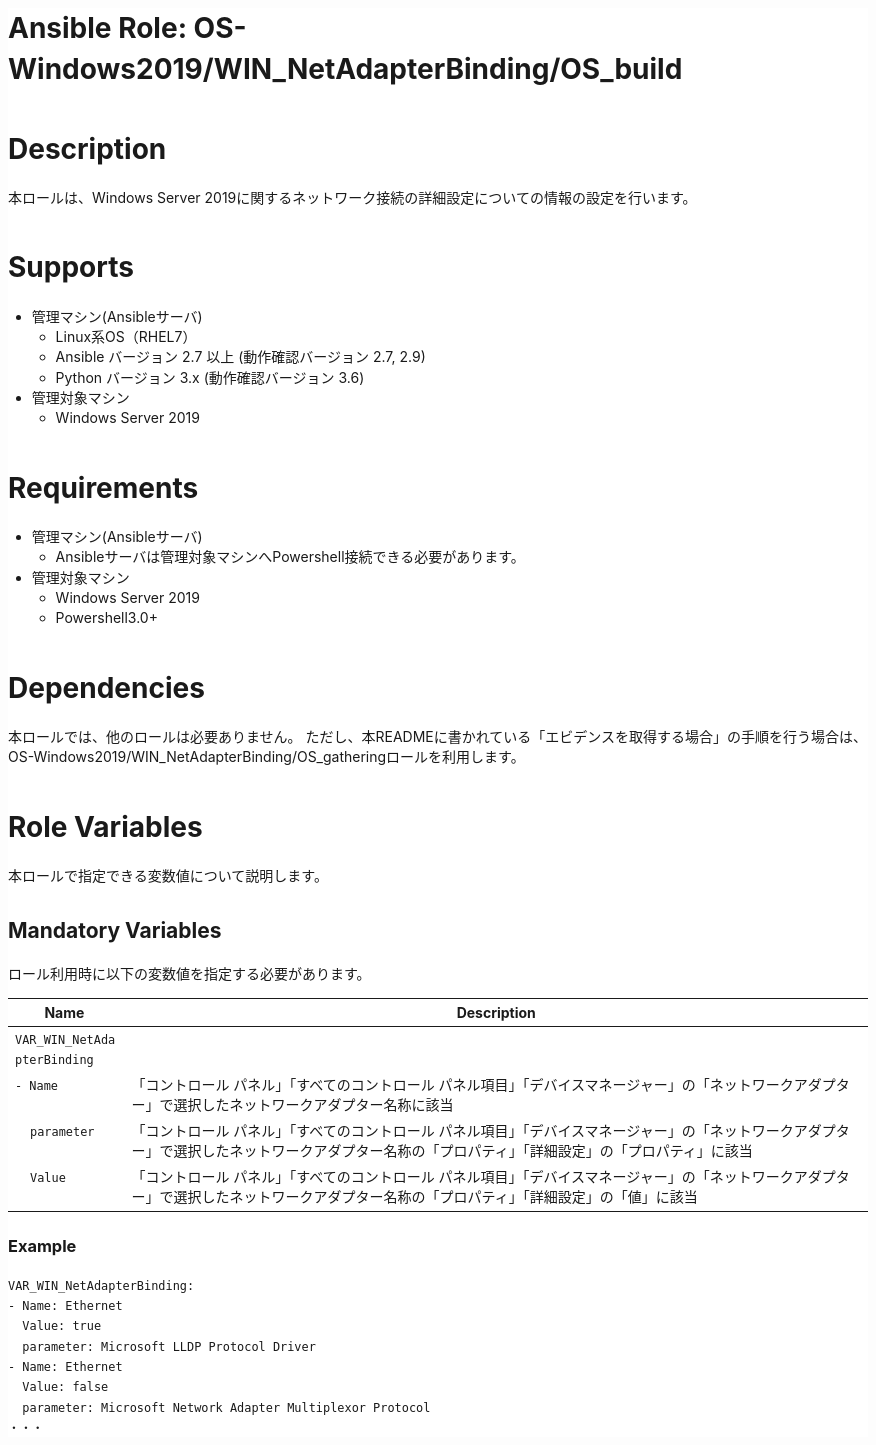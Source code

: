 Ansible Role: OS-Windows2019/WIN_NetAdapterBinding/OS_build
=======================================================
# Description
本ロールは、Windows Server 2019に関するネットワーク接続の詳細設定についての情報の設定を行います。

# Supports
- 管理マシン(Ansibleサーバ)
  * Linux系OS（RHEL7）
  * Ansible バージョン 2.7 以上 (動作確認バージョン 2.7, 2.9)
  * Python バージョン 3.x  (動作確認バージョン 3.6)
- 管理対象マシン
  * Windows Server 2019

# Requirements
- 管理マシン(Ansibleサーバ)
  * Ansibleサーバは管理対象マシンへPowershell接続できる必要があります。
- 管理対象マシン
  * Windows Server 2019
  * Powershell3.0+

# Dependencies

本ロールでは、他のロールは必要ありません。
ただし、本READMEに書かれている「エビデンスを取得する場合」の手順を行う場合は、
OS-Windows2019/WIN_NetAdapterBinding/OS_gatheringロールを利用します。

# Role Variables

本ロールで指定できる変数値について説明します。

## Mandatory Variables

ロール利用時に以下の変数値を指定する必要があります。

| Name | Description | 
| ---- | ----------- | 
| `VAR_WIN_NetAdapterBinding` |     | 
| `- Name` | 「コントロール パネル」「すべてのコントロール パネル項目」「デバイスマネージャー」の「ネットワークアダプター」で選択したネットワークアダプター名称に該当 | 
| &nbsp;&nbsp;&nbsp;&nbsp;`parameter` | 「コントロール パネル」「すべてのコントロール パネル項目」「デバイスマネージャー」の「ネットワークアダプター」で選択したネットワークアダプター名称の「プロパティ」「詳細設定」の「プロパティ」に該当 | 
| &nbsp;&nbsp;&nbsp;&nbsp;`Value` | 「コントロール パネル」「すべてのコントロール パネル項目」「デバイスマネージャー」の「ネットワークアダプター」で選択したネットワークアダプター名称の「プロパティ」「詳細設定」の「値」に該当 | 

### Example
~~~
VAR_WIN_NetAdapterBinding:
- Name: Ethernet
  Value: true
  parameter: Microsoft LLDP Protocol Driver
- Name: Ethernet
  Value: false
  parameter: Microsoft Network Adapter Multiplexor Protocol
・・・
~~~
